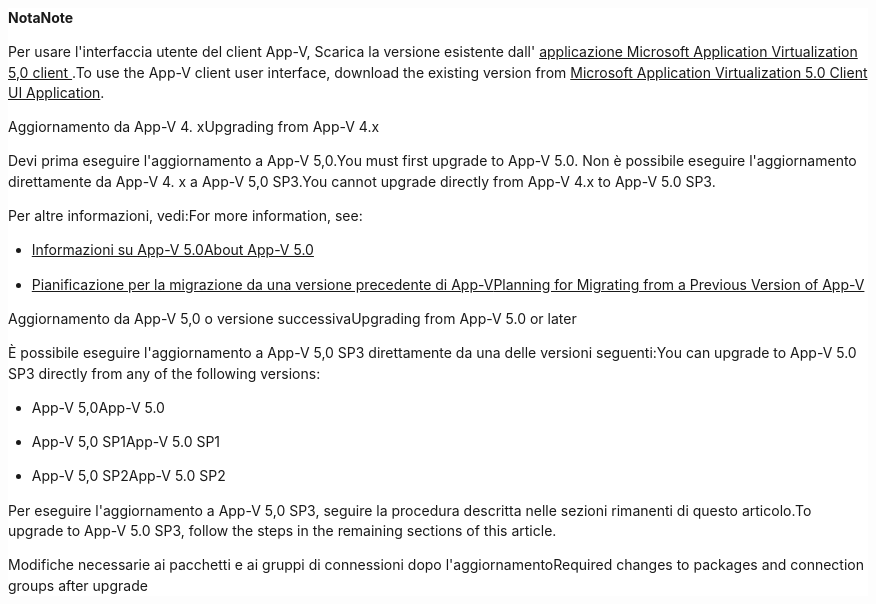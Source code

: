 <strong><span data-ttu-id="6784b-135">Nota</span><span class="sxs-lookup"><span data-stu-id="6784b-135">Note</span></span></strong><br/><p><span data-ttu-id="6784b-136">Per usare l'interfaccia utente del client App-V, Scarica la versione esistente dall' <a href="https://www.microsoft.com/download/details.aspx?id=41186" data-raw-source="[Microsoft Application Virtualization 5.0 Client UI Application](https://www.microsoft.com/download/details.aspx?id=41186)"> applicazione Microsoft Application Virtualization 5,0 client </a> .</span><span class="sxs-lookup"><span data-stu-id="6784b-136">To use the App-V client user interface, download the existing version from <a href="https://www.microsoft.com/download/details.aspx?id=41186" data-raw-source="[Microsoft Application Virtualization 5.0 Client UI Application](https://www.microsoft.com/download/details.aspx?id=41186)">Microsoft Application Virtualization 5.0 Client UI Application</a>.</span></span></p>
</div>
<div>

</div></td>
</tr>
<tr class="even">
<td align="left"><p><span data-ttu-id="6784b-137">Aggiornamento da App-V 4. x</span><span class="sxs-lookup"><span data-stu-id="6784b-137">Upgrading from App-V 4.x</span></span></p></td>
<td align="left"><p><span data-ttu-id="6784b-138">Devi prima eseguire l'aggiornamento a App-V 5,0.</span><span class="sxs-lookup"><span data-stu-id="6784b-138">You must first upgrade to App-V 5.0.</span></span> <span data-ttu-id="6784b-139">Non è possibile eseguire l'aggiornamento direttamente da App-V 4. x a App-V 5,0 SP3.</span><span class="sxs-lookup"><span data-stu-id="6784b-139">You cannot upgrade directly from App-V 4.x to App-V 5.0 SP3.</span></span></p>
<p><span data-ttu-id="6784b-140">Per altre informazioni, vedi:</span><span class="sxs-lookup"><span data-stu-id="6784b-140">For more information, see:</span></span></p>
<ul>
<li><p><a href="about-app-v-50.md" data-raw-source="[About App-V 5.0](about-app-v-50.md)"><span data-ttu-id="6784b-141">Informazioni su App-V 5.0</span><span class="sxs-lookup"><span data-stu-id="6784b-141">About App-V 5.0</span></span></a> </p></li>
<li><p><a href="planning-for-migrating-from-a-previous-version-of-app-v.md" data-raw-source="[Planning for Migrating from a Previous Version of App-V](planning-for-migrating-from-a-previous-version-of-app-v.md)"><span data-ttu-id="6784b-142">Pianificazione per la migrazione da una versione precedente di App-V</span><span class="sxs-lookup"><span data-stu-id="6784b-142">Planning for Migrating from a Previous Version of App-V</span></span></a></p></li>
</ul>
<p></p></td>
</tr>
<tr class="odd">
<td align="left"><p><span data-ttu-id="6784b-143">Aggiornamento da App-V 5,0 o versione successiva</span><span class="sxs-lookup"><span data-stu-id="6784b-143">Upgrading from App-V 5.0 or later</span></span></p></td>
<td align="left"><p><span data-ttu-id="6784b-144">È possibile eseguire l'aggiornamento a App-V 5,0 SP3 direttamente da una delle versioni seguenti:</span><span class="sxs-lookup"><span data-stu-id="6784b-144">You can upgrade to App-V 5.0 SP3 directly from any of the following versions:</span></span></p>
<ul>
<li><p><span data-ttu-id="6784b-145">App-V 5,0</span><span class="sxs-lookup"><span data-stu-id="6784b-145">App-V 5.0</span></span></p></li>
<li><p><span data-ttu-id="6784b-146">App-V 5,0 SP1</span><span class="sxs-lookup"><span data-stu-id="6784b-146">App-V 5.0 SP1</span></span></p></li>
<li><p><span data-ttu-id="6784b-147">App-V 5,0 SP2</span><span class="sxs-lookup"><span data-stu-id="6784b-147">App-V 5.0 SP2</span></span></p></li>
</ul>
<p><span data-ttu-id="6784b-148">Per eseguire l'aggiornamento a App-V 5,0 SP3, seguire la procedura descritta nelle sezioni rimanenti di questo articolo.</span><span class="sxs-lookup"><span data-stu-id="6784b-148">To upgrade to App-V 5.0 SP3, follow the steps in the remaining sections of this article.</span></span></p></td>
</tr>
<tr class="even">
<td align="left"><p><span data-ttu-id="6784b-149">Modifiche necessarie ai pacchetti e ai gruppi di connessioni dopo l'aggiornamento</span><span class="sxs-lookup"><span data-stu-id="6784b-149">Required changes to packages and connection groups after upgrade</span></span></p></td>